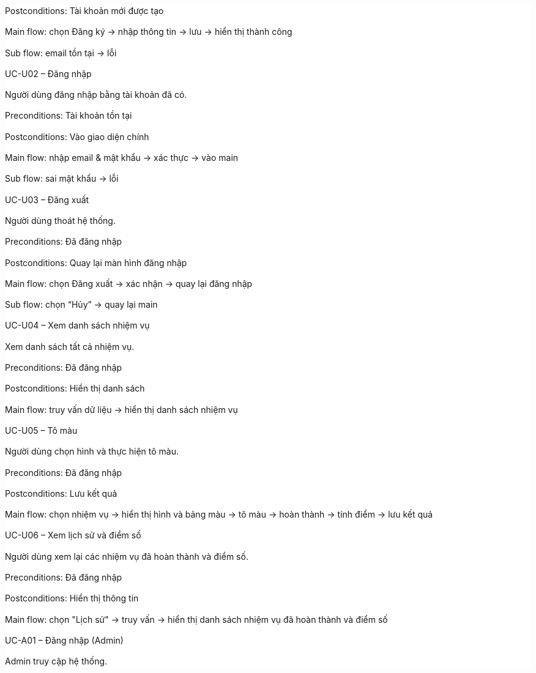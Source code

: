 Postconditions: Tài khoản mới được tạo

Main flow: chọn Đăng ký → nhập thông tin → lưu → hiển thị thành công

Sub flow: email tồn tại → lỗi

UC-U02 – Đăng nhập

Người dùng đăng nhập bằng tài khoản đã có.

Preconditions: Tài khoản tồn tại

Postconditions: Vào giao diện chính

Main flow: nhập email & mật khẩu → xác thực → vào main

Sub flow: sai mật khẩu → lỗi

UC-U03 – Đăng xuất

Người dùng thoát hệ thống.

Preconditions: Đã đăng nhập

Postconditions: Quay lại màn hình đăng nhập

Main flow: chọn Đăng xuất → xác nhận → quay lại đăng nhập

Sub flow: chọn “Hủy” → quay lại main

UC-U04 – Xem danh sách nhiệm vụ

Xem danh sách tất cả nhiệm vụ.

Preconditions: Đã đăng nhập

Postconditions: Hiển thị danh sách

Main flow: truy vấn dữ liệu → hiển thị danh sách nhiệm vụ

UC-U05 – Tô màu

Người dùng chọn hình và thực hiện tô màu.

Preconditions: Đã đăng nhập

Postconditions: Lưu kết quả

Main flow: chọn nhiệm vụ → hiển thị hình và bảng màu → tô màu → hoàn thành → tính điểm → lưu kết quả

UC-U06 – Xem lịch sử và điểm số

Người dùng xem lại các nhiệm vụ đã hoàn thành và điểm số.

Preconditions: Đã đăng nhập

Postconditions: Hiển thị thông tin

Main flow: chọn "Lịch sử" → truy vấn → hiển thị danh sách nhiệm vụ đã hoàn thành và điểm số

UC-A01 – Đăng nhập (Admin)

Admin truy cập hệ thống.
